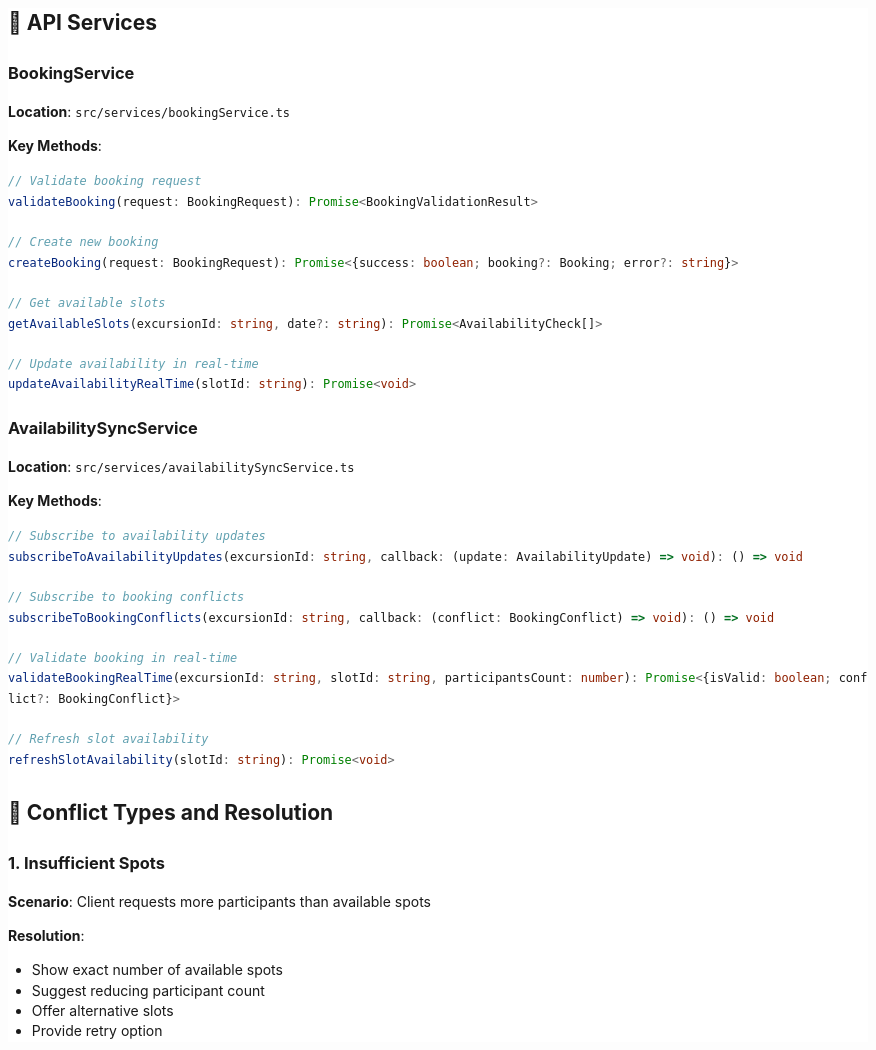 ## 🔧 API Services

### BookingService

**Location**: `src/services/bookingService.ts`

**Key Methods**:

```typescript
// Validate booking request
validateBooking(request: BookingRequest): Promise<BookingValidationResult>

// Create new booking
createBooking(request: BookingRequest): Promise<{success: boolean; booking?: Booking; error?: string}>

// Get available slots
getAvailableSlots(excursionId: string, date?: string): Promise<AvailabilityCheck[]>

// Update availability in real-time
updateAvailabilityRealTime(slotId: string): Promise<void>
```

### AvailabilitySyncService

**Location**: `src/services/availabilitySyncService.ts`

**Key Methods**:

```typescript
// Subscribe to availability updates
subscribeToAvailabilityUpdates(excursionId: string, callback: (update: AvailabilityUpdate) => void): () => void

// Subscribe to booking conflicts
subscribeToBookingConflicts(excursionId: string, callback: (conflict: BookingConflict) => void): () => void

// Validate booking in real-time
validateBookingRealTime(excursionId: string, slotId: string, participantsCount: number): Promise<{isValid: boolean; conflict?: BookingConflict}>

// Refresh slot availability
refreshSlotAvailability(slotId: string): Promise<void>
```

## 🚨 Conflict Types and Resolution

### 1. Insufficient Spots

**Scenario**: Client requests more participants than available spots

**Resolution**:
- Show exact number of available spots
- Suggest reducing participant count
- Offer alternative slots
- Provide retry option
